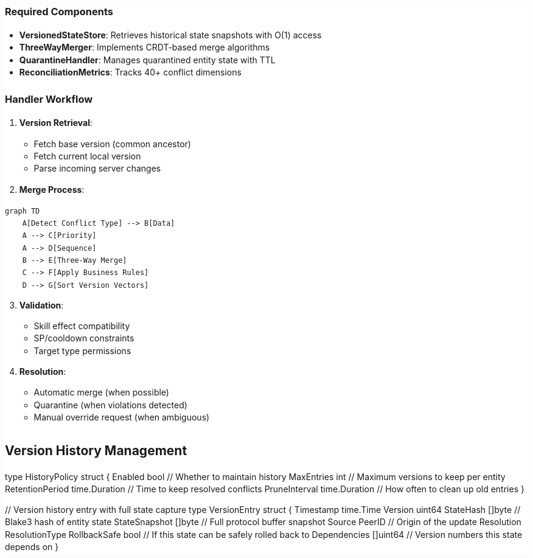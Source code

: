 ### Required Components
- **VersionedStateStore**: Retrieves historical state snapshots with O(1) access
- **ThreeWayMerger**: Implements CRDT-based merge algorithms
- **QuarantineHandler**: Manages quarantined entity state with TTL
- **ReconciliationMetrics**: Tracks 40+ conflict dimensions

### Handler Workflow
1. **Version Retrieval**:
   - Fetch base version (common ancestor)
   - Fetch current local version
   - Parse incoming server changes

2. **Merge Process**:
```mermaid
graph TD
    A[Detect Conflict Type] --> B[Data]
    A --> C[Priority] 
    A --> D[Sequence]
    B --> E[Three-Way Merge]
    C --> F[Apply Business Rules]
    D --> G[Sort Version Vectors]
```

3. **Validation**:
   - Skill effect compatibility
   - SP/cooldown constraints
   - Target type permissions

4. **Resolution**:
   - Automatic merge (when possible)
   - Quarantine (when violations detected)
   - Manual override request (when ambiguous)

## Version History Management
type HistoryPolicy struct {
    Enabled         bool          // Whether to maintain history
    MaxEntries      int           // Maximum versions to keep per entity
    RetentionPeriod time.Duration // Time to keep resolved conflicts
    PruneInterval   time.Duration // How often to clean up old entries
}

// Version history entry with full state capture
type VersionEntry struct {
    Timestamp    time.Time
    Version      uint64
    StateHash    []byte       // Blake3 hash of entity state
    StateSnapshot []byte       // Full protocol buffer snapshot
    Source       PeerID       // Origin of the update
    Resolution   ResolutionType
    RollbackSafe bool         // If this state can be safely rolled back to
    Dependencies []uint64     // Version numbers this state depends on
}
